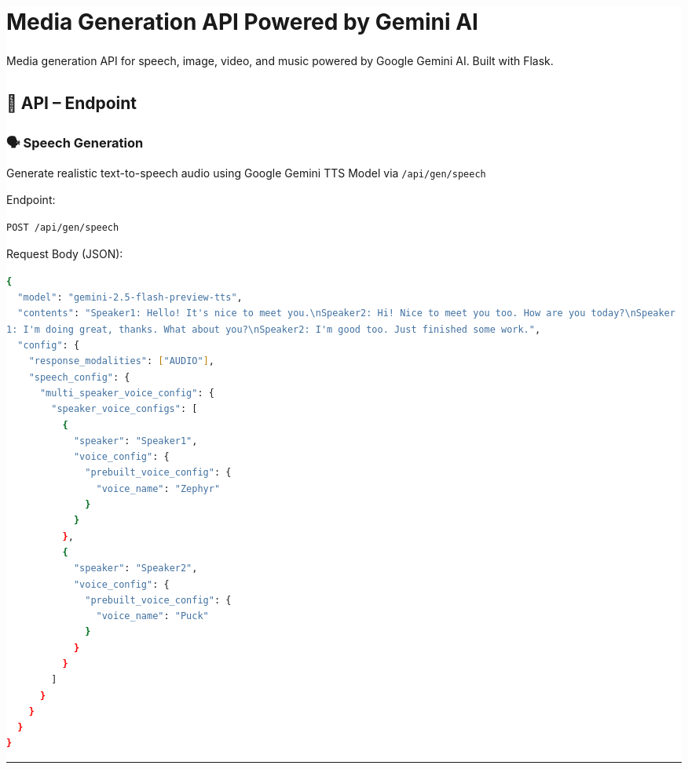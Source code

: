 # Media Generation API Powered by Gemini AI

Media generation API for speech, image, video, and music powered by Google Gemini AI. Built with Flask.

## 📡 API – Endpoint

### 🗣️ Speech Generation

Generate realistic text-to-speech audio using Google Gemini TTS Model via `/api/gen/speech`

Endpoint:
```bash
POST /api/gen/speech
```

Request Body (JSON):
```bash
{
  "model": "gemini-2.5-flash-preview-tts",
  "contents": "Speaker1: Hello! It's nice to meet you.\nSpeaker2: Hi! Nice to meet you too. How are you today?\nSpeaker1: I'm doing great, thanks. What about you?\nSpeaker2: I'm good too. Just finished some work.",
  "config": {
    "response_modalities": ["AUDIO"],
    "speech_config": {
      "multi_speaker_voice_config": {
        "speaker_voice_configs": [
          {
            "speaker": "Speaker1",
            "voice_config": {
              "prebuilt_voice_config": {
                "voice_name": "Zephyr"
              }
            }
          },
          {
            "speaker": "Speaker2",
            "voice_config": {
              "prebuilt_voice_config": {
                "voice_name": "Puck"
              }
            }
          }
        ]
      }
    }
  }
}
```

---
